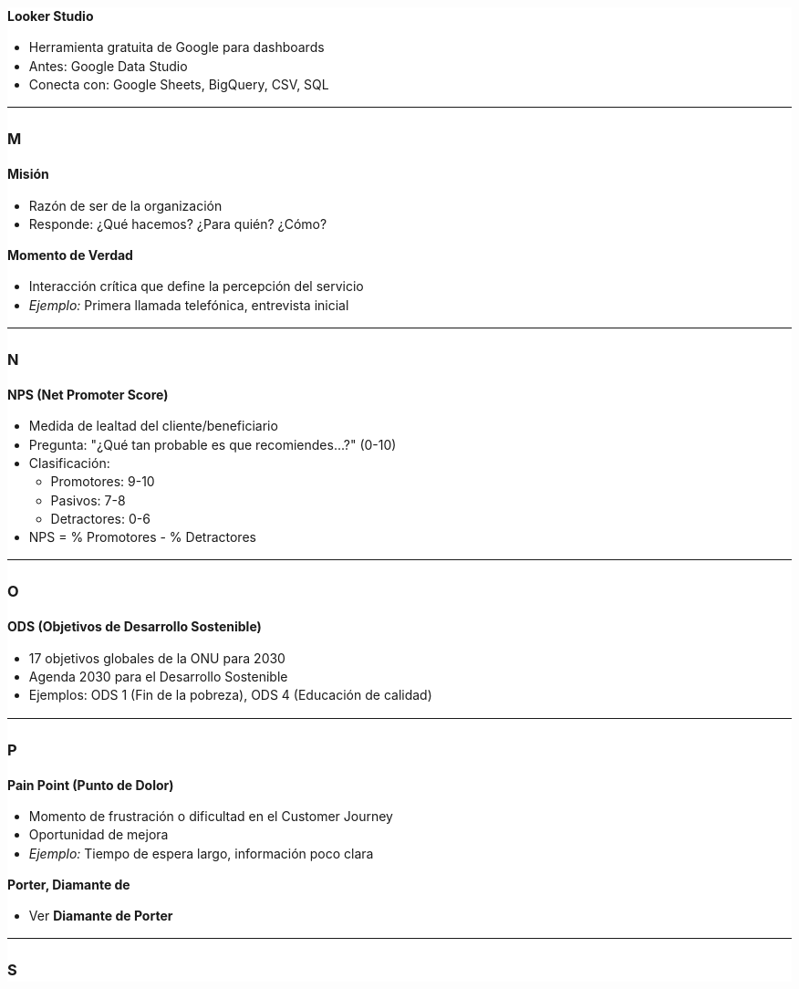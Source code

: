 **Looker Studio**
- Herramienta gratuita de Google para dashboards
- Antes: Google Data Studio
- Conecta con: Google Sheets, BigQuery, CSV, SQL

---

### M

**Misión**
- Razón de ser de la organización
- Responde: ¿Qué hacemos? ¿Para quién? ¿Cómo?

**Momento de Verdad**
- Interacción crítica que define la percepción del servicio
- *Ejemplo:* Primera llamada telefónica, entrevista inicial

---

### N

**NPS (Net Promoter Score)**
- Medida de lealtad del cliente/beneficiario
- Pregunta: "¿Qué tan probable es que recomiendes...?" (0-10)
- Clasificación:
  - Promotores: 9-10
  - Pasivos: 7-8
  - Detractores: 0-6
- NPS = % Promotores - % Detractores

---

### O

**ODS (Objetivos de Desarrollo Sostenible)**
- 17 objetivos globales de la ONU para 2030
- Agenda 2030 para el Desarrollo Sostenible
- Ejemplos: ODS 1 (Fin de la pobreza), ODS 4 (Educación de calidad)

---

### P

**Pain Point (Punto de Dolor)**
- Momento de frustración o dificultad en el Customer Journey
- Oportunidad de mejora
- *Ejemplo:* Tiempo de espera largo, información poco clara

**Porter, Diamante de**
- Ver **Diamante de Porter**

---

### S
